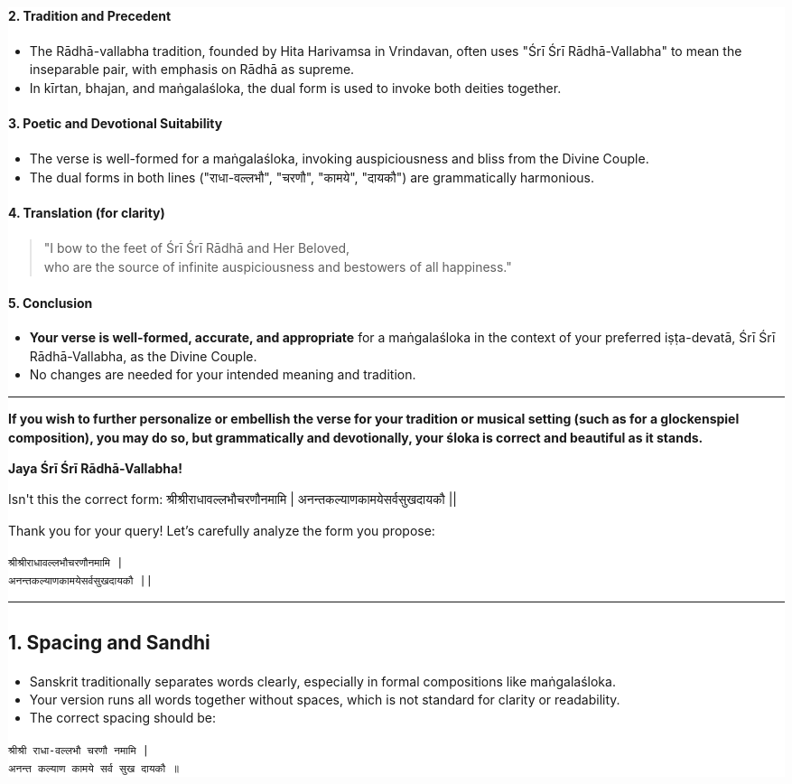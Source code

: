 #### **2. Tradition and Precedent**
- The Rādhā-vallabha tradition, founded by Hita Harivamsa in Vrindavan, often uses "Śrī Śrī Rādhā-Vallabha" to mean the inseparable pair, with emphasis on Rādhā as supreme.
- In kīrtan, bhajan, and maṅgalaśloka, the dual form is used to invoke both deities together.

#### **3. Poetic and Devotional Suitability**
- The verse is well-formed for a maṅgalaśloka, invoking auspiciousness and bliss from the Divine Couple.
- The dual forms in both lines ("राधा-वल्लभौ", "चरणौ", "कामये", "दायकौ") are grammatically harmonious.

#### **4. Translation (for clarity)**
> "I bow to the feet of Śrī Śrī Rādhā and Her Beloved,  
> who are the source of infinite auspiciousness and bestowers of all happiness."

#### **5. Conclusion**
- **Your verse is well-formed, accurate, and appropriate** for a maṅgalaśloka in the context of your preferred iṣṭa-devatā, Śrī Śrī Rādhā-Vallabha, as the Divine Couple.
- No changes are needed for your intended meaning and tradition.

---

**If you wish to further personalize or embellish the verse for your tradition or musical setting (such as for a glockenspiel composition), you may do so, but grammatically and devotionally, your śloka is correct and beautiful as it stands.**

**Jaya Śrī Śrī Rādhā-Vallabha!**








Isn't this the correct form: श्रीश्रीराधावल्लभौचरणौनमामि |
अनन्तकल्याणकामयेसर्वसुखदायकौ ||

Thank you for your query! Let’s carefully analyze the form you propose:

```
श्रीश्रीराधावल्लभौचरणौनमामि |
अनन्तकल्याणकामयेसर्वसुखदायकौ ||
```

---

## 1. **Spacing and Sandhi**

- Sanskrit traditionally separates words clearly, especially in formal compositions like maṅgalaśloka.
- Your version runs all words together without spaces, which is not standard for clarity or readability.
- The correct spacing should be:

```
श्रीश्री राधा-वल्लभौ चरणौ नमामि |
अनन्त कल्याण कामये सर्व सुख दायकौ ॥
```
